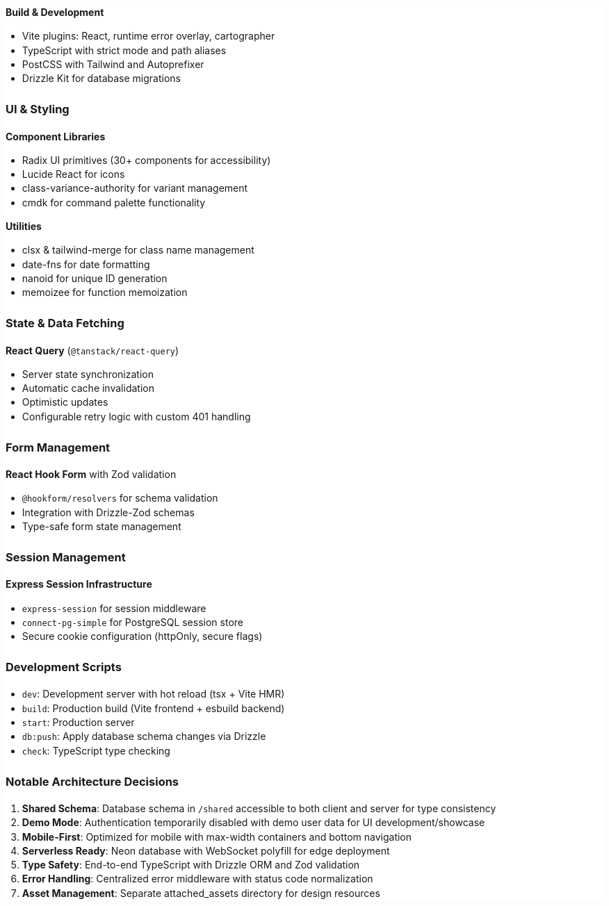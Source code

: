 **Build & Development**
- Vite plugins: React, runtime error overlay, cartographer
- TypeScript with strict mode and path aliases
- PostCSS with Tailwind and Autoprefixer
- Drizzle Kit for database migrations

### UI & Styling

**Component Libraries**
- Radix UI primitives (30+ components for accessibility)
- Lucide React for icons
- class-variance-authority for variant management
- cmdk for command palette functionality

**Utilities**
- clsx & tailwind-merge for class name management
- date-fns for date formatting
- nanoid for unique ID generation
- memoizee for function memoization

### State & Data Fetching

**React Query** (`@tanstack/react-query`)
- Server state synchronization
- Automatic cache invalidation
- Optimistic updates
- Configurable retry logic with custom 401 handling

### Form Management

**React Hook Form** with Zod validation
- `@hookform/resolvers` for schema validation
- Integration with Drizzle-Zod schemas
- Type-safe form state management

### Session Management

**Express Session Infrastructure**
- `express-session` for session middleware
- `connect-pg-simple` for PostgreSQL session store
- Secure cookie configuration (httpOnly, secure flags)

### Development Scripts

- `dev`: Development server with hot reload (tsx + Vite HMR)
- `build`: Production build (Vite frontend + esbuild backend)
- `start`: Production server
- `db:push`: Apply database schema changes via Drizzle
- `check`: TypeScript type checking

### Notable Architecture Decisions

1. **Shared Schema**: Database schema in `/shared` accessible to both client and server for type consistency
2. **Demo Mode**: Authentication temporarily disabled with demo user data for UI development/showcase
3. **Mobile-First**: Optimized for mobile with max-width containers and bottom navigation
4. **Serverless Ready**: Neon database with WebSocket polyfill for edge deployment
5. **Type Safety**: End-to-end TypeScript with Drizzle ORM and Zod validation
6. **Error Handling**: Centralized error middleware with status code normalization
7. **Asset Management**: Separate attached_assets directory for design resources
